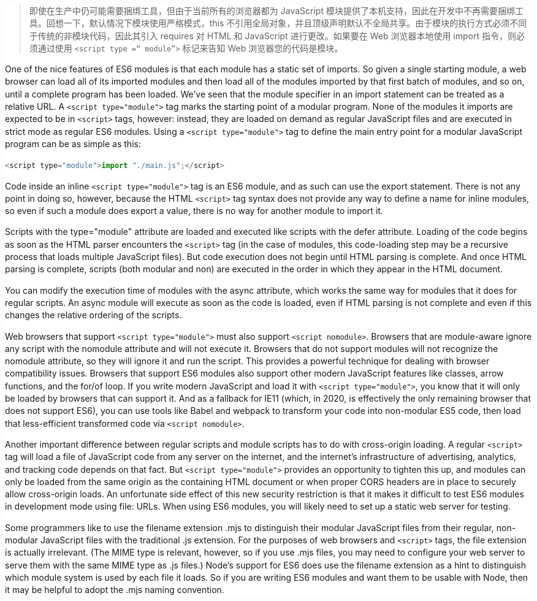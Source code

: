 > 即使在生产中仍可能需要捆绑工具，但由于当前所有的浏览器都为 JavaScript 模块提供了本机支持，因此在开发中不再需要捆绑工具。回想一下，默认情况下模块使用严格模式，this 不引用全局对象，并且顶级声明默认不全局共享。由于模块的执行方式必须不同于传统的非模块代码，因此其引入 requires 对 HTML 和 JavaScript 进行更改。如果要在 Web 浏览器本地使用 import 指令，则必须通过使用 `<script type =“ module”>` 标记来告知 Web 浏览器您的代码是模块。

One of the nice features of ES6 modules is that each module has a static set of imports. So given a single starting module, a web browser can load all of its imported modules and then load all of the modules imported by that first batch of modules, and so on, until a complete program has been loaded. We’ve seen that the module specifier in an import statement can be treated as a relative URL. A `<script type="module">` tag marks the starting point of a modular program. None of the modules it imports are expected to be in `<script>` tags, however: instead, they are loaded on demand as regular JavaScript files and are executed in strict mode as regular ES6 modules. Using a `<script type="module">` tag to define the main entry point for a modular JavaScript program can be as simple as this:

```js
<script type="module">import "./main.js";</script>
```

Code inside an inline `<script type="module">` tag is an ES6 module, and as such can use the export statement. There is not any point in doing so, however, because the HTML `<script>` tag syntax does not provide any way to define a name for inline modules, so even if such a module does export a value, there is no way for another module to import it.

Scripts with the type="module" attribute are loaded and executed like scripts with the defer attribute. Loading of the code begins as soon as the HTML parser encounters the `<script>` tag (in the case of modules, this code-loading step may be a recursive process that loads multiple JavaScript files). But code execution does not begin until HTML parsing is complete. And once HTML parsing is complete, scripts (both modular and non) are executed in the order in which they appear in the HTML document.

You can modify the execution time of modules with the async attribute, which works the same way for modules that it does for regular scripts. An async module will execute as soon as the code is loaded, even if HTML parsing is not complete and even if this changes the relative ordering of the scripts.

Web browsers that support `<script type="module">` must also support `<script nomodule>`. Browsers that are module-aware ignore any script with the nomodule attribute and will not execute it. Browsers that do not support modules will not recognize the nomodule attribute, so they will ignore it and run the script. This provides a powerful technique for dealing with browser compatibility issues. Browsers that support ES6 modules also support other modern JavaScript features like classes, arrow functions, and the for/of loop. If you write modern JavaScript and load it with `<script type="module">`, you know that it will only be loaded by browsers that can support it. And as a fallback for IE11 (which, in 2020, is effectively the only remaining browser that does not support ES6), you can use tools like Babel and webpack to transform your code into non-modular ES5 code, then load that less-efficient transformed code via `<script nomodule>`.

Another important difference between regular scripts and module scripts has to do with cross-origin loading. A regular `<script>` tag will load a file of JavaScript code from any server on the internet, and the internet’s infrastructure of advertising, analytics, and tracking code depends on that fact. But `<script type="module">` provides an opportunity to tighten this up, and modules can only be loaded from the same origin as the containing HTML document or when proper CORS headers are in place to securely allow cross-origin loads. An unfortunate side effect of this new security restriction is that it makes it difficult to test ES6 modules in development mode using file: URLs. When using ES6 modules, you will likely need to set up a static web server for testing.

Some programmers like to use the filename extension .mjs to distinguish their modular JavaScript files from their regular, non-modular JavaScript files with the traditional .js extension. For the purposes of web browsers and `<script>` tags, the file extension is actually irrelevant. (The MIME type is relevant, however, so if you use .mjs files, you may need to configure your web server to serve them with the same MIME type as .js files.) Node’s support for ES6 does use the filename extension as a hint to distinguish which module system is used by each file it loads. So if you are writing ES6 modules and want them to be usable with Node, then it may be helpful to adopt the .mjs naming convention.
